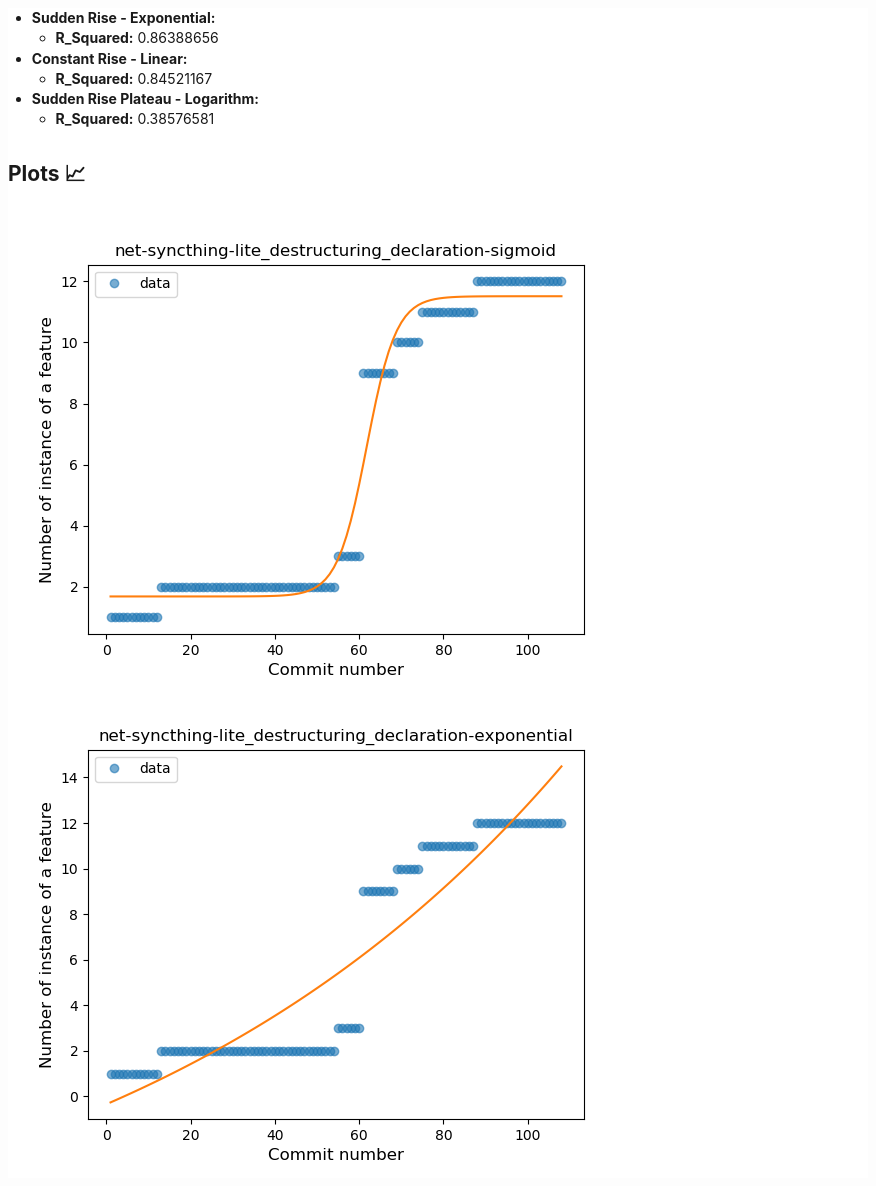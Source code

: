 * **Sudden Rise - Exponential:** ![equation](http://latex.codecogs.com/svg.latex?-236.412974x%5E%7B1.009219%7D%20&plus;%20-9.095665)
    * **R_Squared:** 0.86388656
* **Constant Rise - Linear:** ![equation](http://latex.codecogs.com/svg.latex?0.135333x%20&plus;%20-1.440464)
    * **R_Squared:** 0.84521167
* **Sudden Rise Plateau - Logarithm:** ![equation](http://latex.codecogs.com/svg.latex?2.255501%5Clog_%7B3.709073%7D%28x%29%20&plus;%200.0)
    * **R_Squared:** 0.38576581

**Plots** :chart_with_upwards_trend:
-----

![net-syncthing-lite T7](../plots/net-syncthing-lite_destructuring_declaration_T7.png)
![net-syncthing-lite T4](../plots/net-syncthing-lite_destructuring_declaration_T4.png)